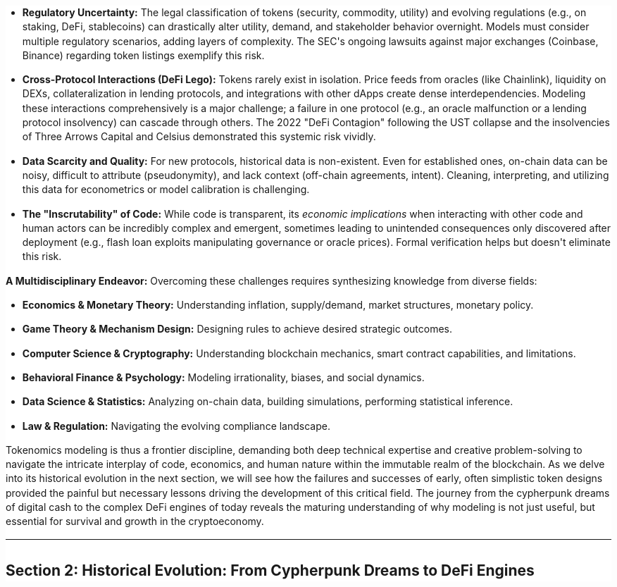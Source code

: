 *   **Regulatory Uncertainty:** The legal classification of tokens (security, commodity, utility) and evolving regulations (e.g., on staking, DeFi, stablecoins) can drastically alter utility, demand, and stakeholder behavior overnight. Models must consider multiple regulatory scenarios, adding layers of complexity. The SEC's ongoing lawsuits against major exchanges (Coinbase, Binance) regarding token listings exemplify this risk.

*   **Cross-Protocol Interactions (DeFi Lego):** Tokens rarely exist in isolation. Price feeds from oracles (like Chainlink), liquidity on DEXs, collateralization in lending protocols, and integrations with other dApps create dense interdependencies. Modeling these interactions comprehensively is a major challenge; a failure in one protocol (e.g., an oracle malfunction or a lending protocol insolvency) can cascade through others. The 2022 "DeFi Contagion" following the UST collapse and the insolvencies of Three Arrows Capital and Celsius demonstrated this systemic risk vividly.

*   **Data Scarcity and Quality:** For new protocols, historical data is non-existent. Even for established ones, on-chain data can be noisy, difficult to attribute (pseudonymity), and lack context (off-chain agreements, intent). Cleaning, interpreting, and utilizing this data for econometrics or model calibration is challenging.

*   **The "Inscrutability" of Code:** While code is transparent, its *economic implications* when interacting with other code and human actors can be incredibly complex and emergent, sometimes leading to unintended consequences only discovered after deployment (e.g., flash loan exploits manipulating governance or oracle prices). Formal verification helps but doesn't eliminate this risk.

**A Multidisciplinary Endeavor:** Overcoming these challenges requires synthesizing knowledge from diverse fields:

*   **Economics & Monetary Theory:** Understanding inflation, supply/demand, market structures, monetary policy.

*   **Game Theory & Mechanism Design:** Designing rules to achieve desired strategic outcomes.

*   **Computer Science & Cryptography:** Understanding blockchain mechanics, smart contract capabilities, and limitations.

*   **Behavioral Finance & Psychology:** Modeling irrationality, biases, and social dynamics.

*   **Data Science & Statistics:** Analyzing on-chain data, building simulations, performing statistical inference.

*   **Law & Regulation:** Navigating the evolving compliance landscape.

Tokenomics modeling is thus a frontier discipline, demanding both deep technical expertise and creative problem-solving to navigate the intricate interplay of code, economics, and human nature within the immutable realm of the blockchain. As we delve into its historical evolution in the next section, we will see how the failures and successes of early, often simplistic token designs provided the painful but necessary lessons driving the development of this critical field. The journey from the cypherpunk dreams of digital cash to the complex DeFi engines of today reveals the maturing understanding of why modeling is not just useful, but essential for survival and growth in the cryptoeconomy.



---





## Section 2: Historical Evolution: From Cypherpunk Dreams to DeFi Engines
